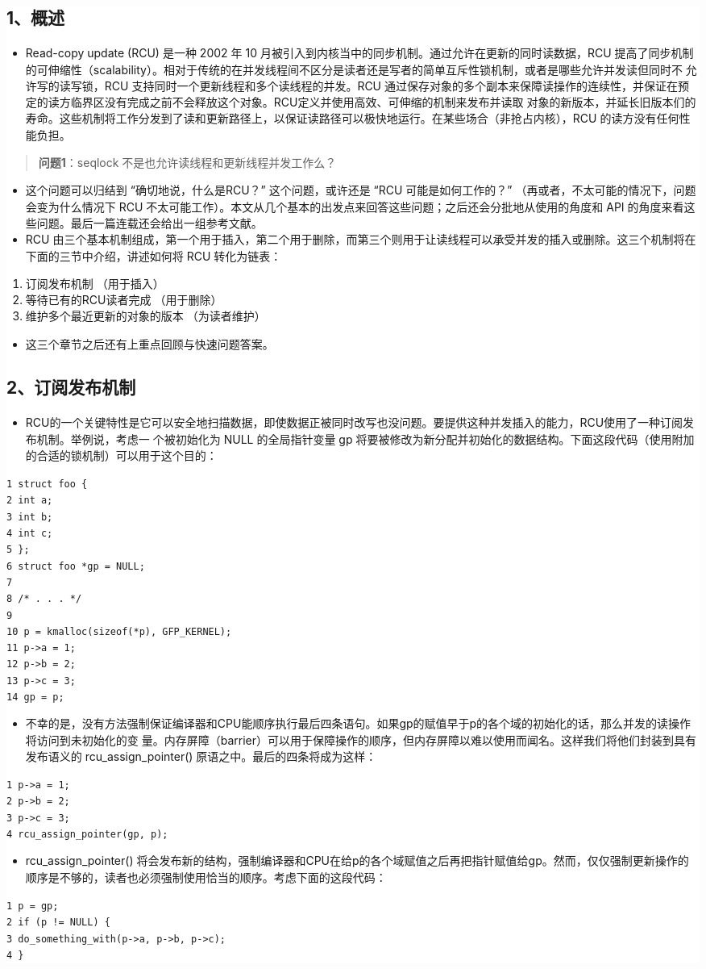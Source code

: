 ## 1、概述

- Read-copy update (RCU) 是一种 2002 年 10 月被引入到内核当中的同步机制。通过允许在更新的同时读数据，RCU 提高了同步机制的可伸缩性（scalability）。相对于传统的在并发线程间不区分是读者还是写者的简单互斥性锁机制，或者是哪些允许并发读但同时不 允许写的读写锁，RCU 支持同时一个更新线程和多个读线程的并发。RCU 通过保存对象的多个副本来保障读操作的连续性，并保证在预定的读方临界区没有完成之前不会释放这个对象。RCU定义并使用高效、可伸缩的机制来发布并读取 对象的新版本，并延长旧版本们的寿命。这些机制将工作分发到了读和更新路径上，以保证读路径可以极快地运行。在某些场合（非抢占内核），RCU 的读方没有任何性能负担。

> **问题1**：seqlock 不是也允许读线程和更新线程并发工作么？

- 这个问题可以归结到 “确切地说，什么是RCU？” 这个问题，或许还是 “RCU 可能是如何工作的？” （再或者，不太可能的情况下，问题会变为什么情况下 RCU 不太可能工作）。本文从几个基本的出发点来回答这些问题；之后还会分批地从使用的角度和 API 的角度来看这些问题。最后一篇连载还会给出一组参考文献。
- RCU 由三个基本机制组成，第一个用于插入，第二个用于删除，而第三个则用于让读线程可以承受并发的插入或删除。这三个机制将在下面的三节中介绍，讲述如何将 RCU 转化为链表：

1. 订阅发布机制 （用于插入）
2. 等待已有的RCU读者完成 （用于删除）
3. 维护多个最近更新的对象的版本 （为读者维护）

- 这三个章节之后还有上重点回顾与快速问题答案。

## 2、订阅发布机制

- RCU的一个关键特性是它可以安全地扫描数据，即使数据正被同时改写也没问题。要提供这种并发插入的能力，RCU使用了一种订阅发布机制。举例说，考虑一 个被初始化为 NULL 的全局指针变量 gp 将要被修改为新分配并初始化的数据结构。下面这段代码（使用附加的合适的锁机制）可以用于这个目的：

```text
1 struct foo {
2 int a;
3 int b;
4 int c;
5 };
6 struct foo *gp = NULL;
7
8 /* . . . */
9
10 p = kmalloc(sizeof(*p), GFP_KERNEL);
11 p->a = 1;
12 p->b = 2;
13 p->c = 3;
14 gp = p;
```

- 不幸的是，没有方法强制保证编译器和CPU能顺序执行最后四条语句。如果gp的赋值早于p的各个域的初始化的话，那么并发的读操作将访问到未初始化的变 量。内存屏障（barrier）可以用于保障操作的顺序，但内存屏障以难以使用而闻名。这样我们将他们封装到具有发布语义的 rcu_assign_pointer() 原语之中。最后的四条将成为这样：

```text
1 p->a = 1;
2 p->b = 2;
3 p->c = 3;
4 rcu_assign_pointer(gp, p);
```

- rcu_assign_pointer() 将会发布新的结构，强制编译器和CPU在给p的各个域赋值之后再把指针赋值给gp。然而，仅仅强制更新操作的顺序是不够的，读者也必须强制使用恰当的顺序。考虑下面的这段代码：

```text
1 p = gp;
2 if (p != NULL) {
3 do_something_with(p->a, p->b, p->c);
4 }
```
